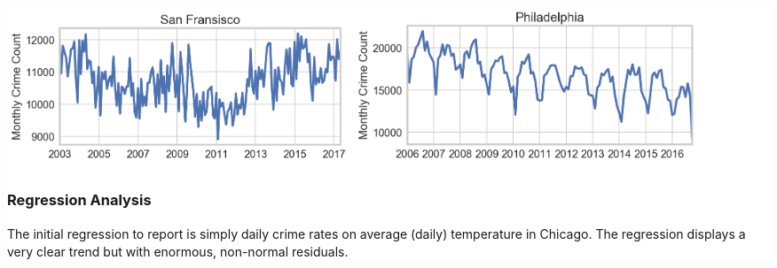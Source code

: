 <img src="img/sf_crime.png" width="45%"> <img src="img/philly_crime.png" width="45%">

### Regression Analysis

The initial regression to report is simply daily crime rates on
  average (daily) temperature in Chicago.
The regression displays a very clear trend but with enormous, non-normal residuals.
